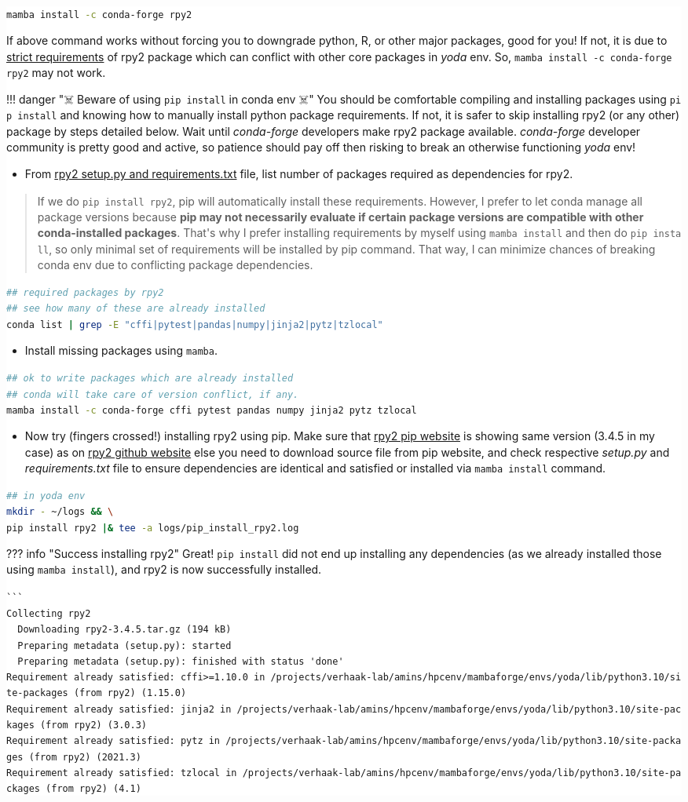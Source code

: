 ```sh
mamba install -c conda-forge rpy2
```

If above command works without forcing you to downgrade python, R, or other major packages, good for you! If not, it is due to [strict requirements](https://github.com/rpy2/rpy2/blob/master/setup.py) of rpy2 package which can conflict with other core packages in _yoda_ env. So, `mamba install -c conda-forge rpy2` may not work.

!!! danger "☠️ Beware of using `pip install` in conda env ☠️"
    You should be comfortable compiling and installing packages using `pip install` and knowing how to manually install python package requirements. If not, it is safer to skip installing rpy2 (or any other) package by steps detailed below. Wait until _conda-forge_ developers make rpy2 package available. _conda-forge_ developer community is pretty good and active, so patience should pay off then risking to break an otherwise functioning _yoda_ env!

*   From [rpy2 setup.py and requirements.txt](https://github.com/rpy2/rpy2) file, list number of packages required as dependencies for rpy2.

>If we do `pip install rpy2`, pip will automatically install these requirements. However, I prefer to let conda manage all package versions because **pip may not necessarily evaluate if certain package versions are compatible with other conda-installed packages**. That's why I prefer installing requirements by myself using `mamba install` and then do `pip install`, so only minimal set of requirements will be installed by pip command. That way, I can minimize chances of breaking conda env due to conflicting package dependencies.

```sh
## required packages by rpy2
## see how many of these are already installed
conda list | grep -E "cffi|pytest|pandas|numpy|jinja2|pytz|tzlocal"
```

*   Install missing packages using `mamba`.

```sh
## ok to write packages which are already installed
## conda will take care of version conflict, if any.
mamba install -c conda-forge cffi pytest pandas numpy jinja2 pytz tzlocal
```

*   Now try (fingers crossed!) installing rpy2 using pip. Make sure that [rpy2 pip website](https://pypi.org/project/rpy2/) is showing same version (3.4.5 in my case) as on [rpy2 github website](https://github.com/rpy2/rpy2) else you need to download source file from pip website, and check respective _setup.py_ and _requirements.txt_ file to ensure dependencies are identical and satisfied or installed via `mamba install` command.

```sh
## in yoda env
mkdir - ~/logs && \
pip install rpy2 |& tee -a logs/pip_install_rpy2.log
```

??? info "Success installing rpy2"
    Great! `pip install` did not end up installing any dependencies (as we already installed those using `mamba install`), and rpy2 is now successfully installed.

    ```
    Collecting rpy2
      Downloading rpy2-3.4.5.tar.gz (194 kB)
      Preparing metadata (setup.py): started
      Preparing metadata (setup.py): finished with status 'done'
    Requirement already satisfied: cffi>=1.10.0 in /projects/verhaak-lab/amins/hpcenv/mambaforge/envs/yoda/lib/python3.10/site-packages (from rpy2) (1.15.0)
    Requirement already satisfied: jinja2 in /projects/verhaak-lab/amins/hpcenv/mambaforge/envs/yoda/lib/python3.10/site-packages (from rpy2) (3.0.3)
    Requirement already satisfied: pytz in /projects/verhaak-lab/amins/hpcenv/mambaforge/envs/yoda/lib/python3.10/site-packages (from rpy2) (2021.3)
    Requirement already satisfied: tzlocal in /projects/verhaak-lab/amins/hpcenv/mambaforge/envs/yoda/lib/python3.10/site-packages (from rpy2) (4.1)